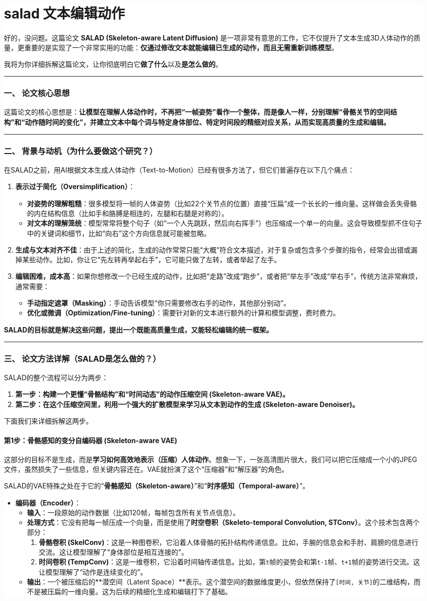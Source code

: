 # salad 文本编辑动作

好的，没问题。这篇论文 **SALAD (Skeleton-aware Latent Diffusion)** 是一项非常有意思的工作，它不仅提升了文本生成3D人体动作的质量，更重要的是实现了一个非常实用的功能：**仅通过修改文本就能编辑已生成的动作，而且无需重新训练模型**。

我将为你详细拆解这篇论文，让你彻底明白它**做了什么**以及**是怎么做的**。

---

### 一、 论文核心思想

这篇论文的核心思想是：**让模型在理解人体动作时，不再把“一帧姿势”看作一个整体，而是像人一样，分别理解“骨骼关节的空间结构”和“动作随时间的变化”，并建立文本中每个词与特定身体部位、特定时间段的精细对应关系，从而实现高质量的生成和编辑。**

---

### 二、 背景与动机（为什么要做这个研究？）

在SALAD之前，用AI根据文本生成人体动作（Text-to-Motion）已经有很多方法了，但它们普遍存在以下几个痛点：

1.  **表示过于简化（Oversimplification）**：
    *   **对姿势的理解粗糙**：很多模型将一帧的人体姿势（比如22个关节点的位置）直接“压扁”成一个长长的一维向量。这样做会丢失骨骼的内在结构信息（比如手和胳膊是相连的，左腿和右腿是对称的）。
    *   **对文本的理解笼统**：模型常常将整个句子（如“一个人先跳跃，然后向右挥手”）也压缩成一个单一的向量。这会导致模型抓不住句子中的关键词和细节，比如“向右”这个方向信息就可能被忽略。

2.  **生成与文本对齐不佳**：由于上述的简化，生成的动作常常只能“大概”符合文本描述，对于复杂或包含多个步骤的指令，经常会出错或漏掉某些动作。比如，你让它“先左转再举起右手”，它可能只做了左转，或者举起了左手。

3.  **编辑困难，成本高**：如果你想修改一个已经生成的动作，比如把“走路”改成“跑步”，或者把“举左手”改成“举右手”，传统方法非常麻烦，通常需要：
    *   **手动指定遮罩（Masking）**：手动告诉模型“你只需要修改右手的动作，其他部分别动”。
    *   **优化或微调（Optimization/Fine-tuning）**：需要针对新的文本进行额外的计算和模型调整，费时费力。

**SALAD的目标就是解决这些问题，提出一个既能高质量生成，又能轻松编辑的统一框架。**

---

### 三、 论文方法详解（SALAD是怎么做的？）

SALAD的整个流程可以分为两步：
1.  **第一步：构建一个更懂“骨骼结构”和“时间动态”的动作压缩空间 (Skeleton-aware VAE)。**
2.  **第二步：在这个压缩空间里，利用一个强大的扩散模型来学习从文本到动作的生成 (Skeleton-aware Denoiser)。**

下面我们来详细拆解这两步。

#### **第1步：骨骼感知的变分自编码器 (Skeleton-aware VAE)**

这部分的目标不是生成，而是**学习如何高效地表示（压缩）人体动作**。想象一下，一张高清图片很大，我们可以把它压缩成一个小的JPEG文件，虽然损失了一些信息，但关键内容还在。VAE就扮演了这个“压缩器”和“解压器”的角色。

SALAD的VAE特殊之处在于它的“**骨骼感知（Skeleton-aware）**”和“**时序感知（Temporal-aware）**”。

*   **编码器（Encoder）**：
    *   **输入**：一段原始的动作数据（比如120帧，每帧包含所有关节点信息）。
    *   **处理方式**：它没有把每一帧压成一个向量，而是使用了**时空卷积（Skeleto-temporal Convolution, STConv）**。这个技术包含两个部分：
        1.  **骨骼卷积 (SkelConv)**：这是一种图卷积，它沿着人体骨骼的拓扑结构传递信息。比如，手腕的信息会和手肘、肩膀的信息进行交流。这让模型理解了“身体部位是相互连接的”。
        2.  **时间卷积 (TempConv)**：这是一维卷积，它沿着时间轴传递信息。比如，第`t`帧的姿势会和第`t-1`帧、`t+1`帧的姿势进行交流。这让模型理解了“动作是连续变化的”。
    *   **输出**：一个被压缩后的**潜空间（Latent Space）**表示。这个潜空间的数据维度更小，但依然保持了`[时间, 关节]`的二维结构，而不是被压扁的一维向量。这为后续的精细化生成和编辑打下了基础。
